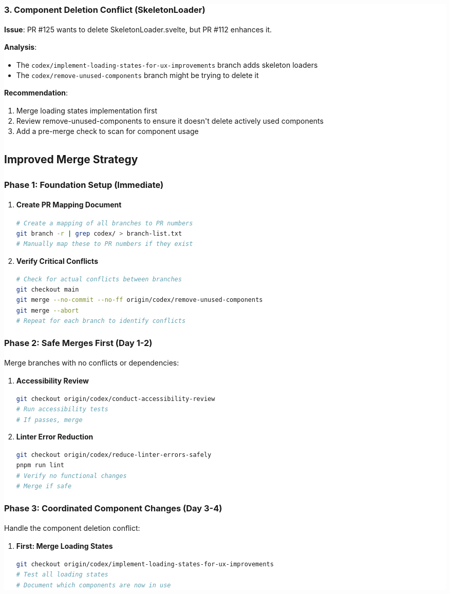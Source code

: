 ### 3. Component Deletion Conflict (SkeletonLoader)
**Issue**: PR #125 wants to delete SkeletonLoader.svelte, but PR #112 enhances it.

**Analysis**: 
- The `codex/implement-loading-states-for-ux-improvements` branch adds skeleton loaders
- The `codex/remove-unused-components` branch might be trying to delete it

**Recommendation**: 
1. Merge loading states implementation first
2. Review remove-unused-components to ensure it doesn't delete actively used components
3. Add a pre-merge check to scan for component usage

## Improved Merge Strategy

### Phase 1: Foundation Setup (Immediate)
1. **Create PR Mapping Document**
   ```bash
   # Create a mapping of all branches to PR numbers
   git branch -r | grep codex/ > branch-list.txt
   # Manually map these to PR numbers if they exist
   ```

2. **Verify Critical Conflicts**
   ```bash
   # Check for actual conflicts between branches
   git checkout main
   git merge --no-commit --no-ff origin/codex/remove-unused-components
   git merge --abort
   # Repeat for each branch to identify conflicts
   ```

### Phase 2: Safe Merges First (Day 1-2)
Merge branches with no conflicts or dependencies:

1. **Accessibility Review**
   ```bash
   git checkout origin/codex/conduct-accessibility-review
   # Run accessibility tests
   # If passes, merge
   ```

2. **Linter Error Reduction**
   ```bash
   git checkout origin/codex/reduce-linter-errors-safely
   pnpm run lint
   # Verify no functional changes
   # Merge if safe
   ```

### Phase 3: Coordinated Component Changes (Day 3-4)
Handle the component deletion conflict:

1. **First: Merge Loading States**
   ```bash
   git checkout origin/codex/implement-loading-states-for-ux-improvements
   # Test all loading states
   # Document which components are now in use
   ```
